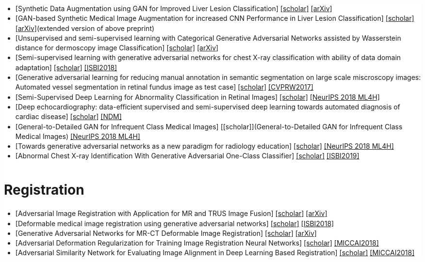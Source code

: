 - [Synthetic Data Augmentation using GAN for Improved Liver Lesion Classification] [[scholar]](https://scholar.google.ca/scholar?hl=en&as_sdt=0%2C5&q=Synthetic+Data+Augmentation+using+GAN+for+Improved+Liver+Lesion+Classification&btnG=) [[arXiv]](https://arxiv.org/abs/1801.02385)
- [GAN-based Synthetic Medical Image Augmentation for increased CNN Performance in Liver Lesion Classification] [[scholar]](https://scholar.google.ca/scholar?hl=en&as_sdt=0%2C5&q=GAN-based+Synthetic+Medical+Image+Augmentation+for+increased+CNN+Performance+in+Liver+Lesion+Classification&btnG=) [[arXiv]](https://arxiv.org/abs/1803.01229)(extended version of above preprint)
- [Unsupervised and semi-supervised learning with Categorical Generative Adversarial Networks assisted by Wasserstein distance for dermoscopy image Classification] [[scholar]](https://scholar.google.ca/scholar?hl=en&as_sdt=0%2C5&q=Unsupervised+and+semi-supervised+learning+with+Categorical+Generative+Adversarial+Networks+assisted+by+Wasserstein+distance+for+dermoscopy+image+Classification&btnG=) [[arXiv]](https://arxiv.org/abs/1804.03700)
- [Semi-supervised learning with generative adversarial networks for chest X-ray classification with ability of data domain adaptation] [[scholar]](https://scholar.google.ca/scholar?hl=en&as_sdt=0%2C5&q=SEMI-SUPERVISED+LEARNING+WITH+GENERATIVE+ADVERSARIAL+NETWORKS+FOR+CHEST+X-RAY+CLASSIFICATION+WITH+ABILITY+OF+DATA+DOMAIN+ADAPTATION&btnG=) [[ISBI2018]](https://ieeexplore.ieee.org/abstract/document/8363749/)
- [Generative adversarial learning for reducing manual annotation in semantic segmentation on large scale miscroscopy images: Automated vessel segmentation in retinal fundus image as test case] [[scholar]](https://scholar.google.ca/scholar?hl=en&as_sdt=0%2C5&q=Generative+adversarial+learning+for+reducing+manual+annotation+in+semantic+segmentation+on+large+scale+miscroscopy+images%3A+Automated+vessel+segmentation+in+retinal+fundus+image+as+test+case&btnG=) [[CVPRW2017]](http://openaccess.thecvf.com/content_cvpr_2017_workshops/w8/papers/Lahiri_Generative_Adversarial_Learning_CVPR_2017_paper.pdf)
- [Semi-Supervised Deep Learning for Abnormality Classification in Retinal Images] [[scholar]](https://scholar.google.ca/scholar?hl=en&as_sdt=0%2C5&q=Semi-Supervised+Deep+Learning+for+Abnormality+Classification+in+Retinal+Images&btnG=) [[NeurIPS 2018 ML4H]](https://arxiv.org/abs/1812.07832)
- [Deep echocardiography: data-efficient supervised and semi-supervised deep learning towards automated diagnosis of cardiac disease] [[scholar]](https://scholar.google.ca/scholar?hl=en&as_sdt=0%2C5&q=Article+%7C+OPEN+%7C+Published%3A+18+October+2018++Deep+echocardiography%3A+data-efficient+supervised+and+semi-supervised+deep+learning+towards+automated+diagnosis+of+cardiac+disease&btnG=) [[NDM]](https://www.nature.com/articles/s41746-018-0065-x)
- [General-to-Detailed GAN for Infrequent Class Medical Images] [[scholar]](General-to-Detailed GAN for Infrequent Class Medical Images) [[NeurIPS 2018 ML4H]](https://arxiv.org/abs/1812.01690)
- [Towards generative adversarial networks as a new paradigm for radiology education] [[scholar]](https://scholar.google.ca/scholar?hl=en&as_sdt=0%2C5&q=Towards+generative+adversarial+networks+as+a+new+paradigm+for+radiology+education&btnG=) [[NeurIPS 2018 ML4H]](https://arxiv.org/abs/1812.01547)
- [Abnormal Chest X-ray Identification With Generative Adversarial One-Class Classifier] [[scholar]](https://scholar.google.ca/scholar?hl=en&as_sdt=0%2C5&q=Abnormal+Chest+X-ray+Identification+With+Generative+Adversarial+One-Class+Classifier&btnG=) [[ISBI2019]](https://arxiv.org/abs/1903.02040)


# Registration
- [Adversarial Image Registration with Application for MR and TRUS Image Fusion] [[scholar]](https://scholar.google.ca/scholar?hl=en&as_sdt=0%2C5&q=Adversarial+Image+Registration+with+Application+for+MR+and+TRUS+Image+Fusion&btnG=) [[arXiv]](https://arxiv.org/abs/1804.11024)
- [Deformable medical image registration using generative adversarial networks] [[scholar]](https://scholar.google.ca/scholar?hl=en&as_sdt=0%2C5&q=Deformable+medical+image+registration+using+generative+adversarial+networks&btnG=) [[ISBI2018]](https://ieeexplore.ieee.org/document/8363845/)
- [Generative Adversarial Networks for MR-CT Deformable Image Registration] [[scholar]](https://scholar.google.ca/scholar?hl=en&as_sdt=0%2C5&q=Generative+Adversarial+Networks+for+MR-CT+Deformable+Image+Registration&btnG=) [[arXiv]](https://arxiv.org/abs/1807.07349)
- [Adversarial Deformation Regularization for Training Image Registration Neural Networks] [[scholar]](https://scholar.google.ca/scholar?hl=en&as_sdt=0%2C5&q=Adversarial+Deformation+Regularization+for+Training+Image+Registration+Neural+Networks&btnG=) [[MICCAI2018]](https://arxiv.org/abs/1805.10665)
- [Adversarial Similarity Network for Evaluating Image Alignment in Deep Learning Based Registration] [[scholar]](https://scholar.google.ca/scholar?hl=en&as_sdt=0%2C5&q=Adversarial+Similarity+Network+for+Evaluating+Image+Alignment+in+Deep+Learning+Based+Registration&btnG=) [[MICCAI2018]](https://link.springer.com/chapter/10.1007/978-3-030-00928-1_83)